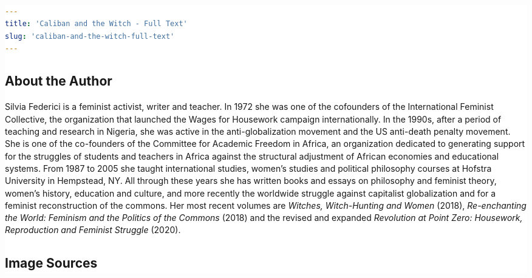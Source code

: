 ```yaml
---
title: 'Caliban and the Witch - Full Text'
slug: 'caliban-and-the-witch-full-text'
---
```



## About the Author

Silvia Federici is a feminist activist, writer and teacher. In 1972 she was one of the cofounders of the International Feminist Collective, the organization that launched the Wages for Housework campaign internationally. In the 1990s, after a period of teaching and research in Nigeria, she was active in the anti-globalization movement and the US anti-death penalty movement. She is one of the co-founders of the Committee for Academic Freedom in Africa, an organization dedicated to generating support for the struggles of students and teachers in Africa against the structural adjustment of African economies and educational systems. From 1987 to 2005 she taught international studies, women’s studies and political philosophy courses at Hofstra University in Hempstead, NY. All through these years she has written books and essays on philosophy and feminist theory, women’s history, education and culture, and more recently the worldwide struggle against capitalist globalization and for a feminist reconstruction of the commons. Her most recent volumes are *Witches, Witch-Hunting and Women* (2018), *Re-enchanting the World: Feminism and the Politics of the Commons* (2018) and the revised and expanded *Revolution at Point Zero: Housework, Reproduction and Feminist Struggle* (2020).

## Image Sources
